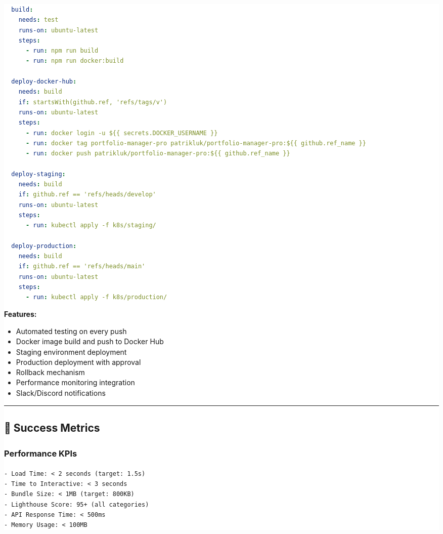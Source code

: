 ```yaml
  build:
    needs: test
    runs-on: ubuntu-latest
    steps:
      - run: npm run build
      - run: npm run docker:build

  deploy-docker-hub:
    needs: build
    if: startsWith(github.ref, 'refs/tags/v')
    runs-on: ubuntu-latest
    steps:
      - run: docker login -u ${{ secrets.DOCKER_USERNAME }}
      - run: docker tag portfolio-manager-pro patrikluk/portfolio-manager-pro:${{ github.ref_name }}
      - run: docker push patrikluk/portfolio-manager-pro:${{ github.ref_name }}

  deploy-staging:
    needs: build
    if: github.ref == 'refs/heads/develop'
    runs-on: ubuntu-latest
    steps:
      - run: kubectl apply -f k8s/staging/

  deploy-production:
    needs: build
    if: github.ref == 'refs/heads/main'
    runs-on: ubuntu-latest
    steps:
      - run: kubectl apply -f k8s/production/
```

**Features:**
- Automated testing on every push
- Docker image build and push to Docker Hub
- Staging environment deployment
- Production deployment with approval
- Rollback mechanism
- Performance monitoring integration
- Slack/Discord notifications

---

## 🎯 Success Metrics

### Performance KPIs
```
- Load Time: < 2 seconds (target: 1.5s)
- Time to Interactive: < 3 seconds
- Bundle Size: < 1MB (target: 800KB)
- Lighthouse Score: 95+ (all categories)
- API Response Time: < 500ms
- Memory Usage: < 100MB
```
